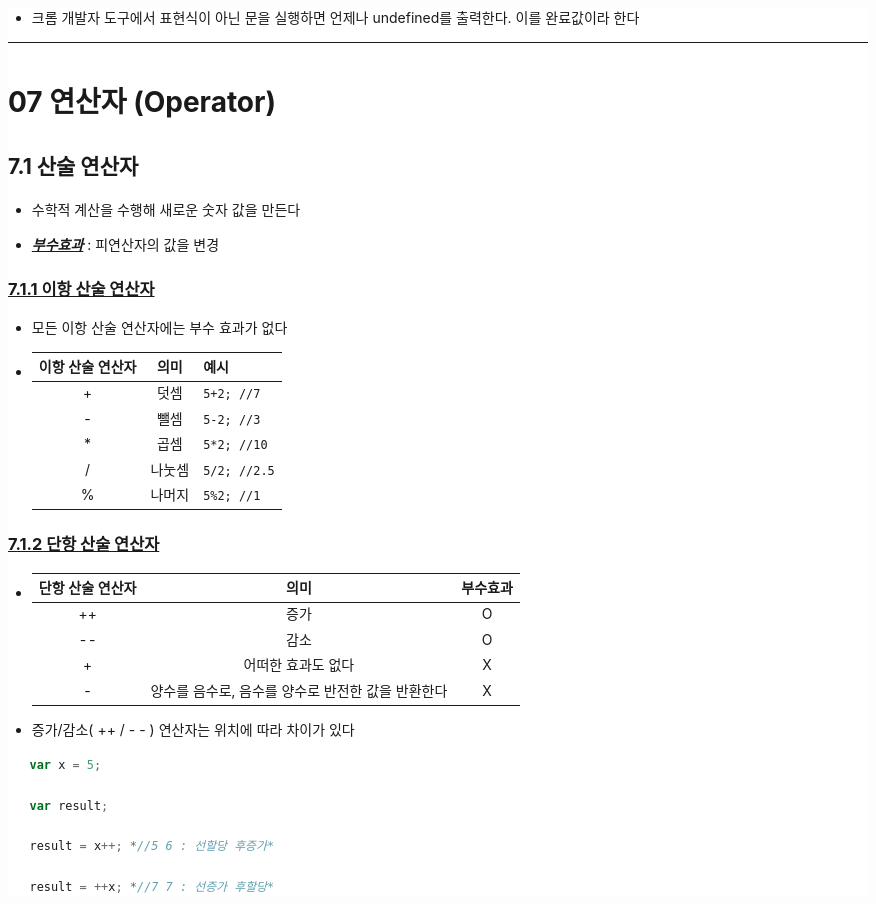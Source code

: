 - 크롬 개발자 도구에서 표현식이 아닌 문을 실행하면 언제나 undefined를 출력한다. 이를 완료값이라 한다








------
# 07 연산자 (Operator)



## 7.1 산술 연산자

- 수학적 계산을 수행해 새로운 숫자 값을 만든다

- *<u>**부수효과**</u>* : 피연산자의 값을 변경

  

### <u>7.1.1 이항 산술 연산자</u>

- 모든 이항 산술 연산자에는 부수 효과가 없다

- | 이항 산술 연산자 |  의미  | 예시         |
  | :--------------: | :----: | ------------ |
  |        +         |  덧셈  | `5+2; //7`   |
  |        -         |  뺄셈  | `5-2; //3`   |
  |        *         |  곱셈  | `5*2; //10`  |
  |        /         | 나눗셈 | `5/2; //2.5` |
  |        %         | 나머지 | `5%2; //1`   |



### <u>7.1.2 단항 산술 연산자</u>

- | 단항 산술 연산자 |                       의미                        | 부수효과 |
  | :--------------: | :-----------------------------------------------: | :------: |
  |        ++        |                       증가                        |    O     |
  |        --        |                       감소                        |    O     |
  |        +         |                어떠한 효과도 없다                 |    X     |
  |        -         | 양수를 음수로, 음수를 양수로 반전한 값을 반환한다 |    X     |

- 증가/감소( ++ / - - ) 연산자는 위치에 따라 차이가 있다

 ```javascript
    var x = 5;
    
    var result;
    
    result = x++; *//5 6 : 선할당 후증가*
    
    result = ++x; *//7 7 : 선증가 후할당*
```
